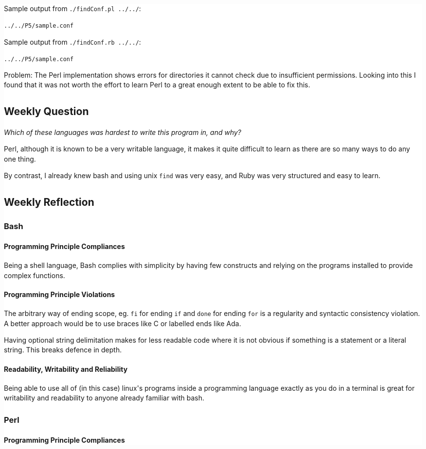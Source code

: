 Sample output from `./findConf.pl ../../`:

```txt
../../P5/sample.conf
```

Sample output from `./findConf.rb ../../`:

```txt
../../P5/sample.conf
```

Problem: The Perl implementation shows errors for directories it cannot check
due to insufficient permissions. Looking into this I found that it was not
worth the effort to learn Perl to a great enough extent to be able to fix
this.

## Weekly Question

*Which of these languages was hardest to write this program in, and why?*

Perl, although it is known to be a very writable language, it makes it quite
difficult to learn as there are so many ways to do any one thing.

By contrast, I already knew bash and using unix `find` was very easy, and Ruby
was very structured and easy to learn.

## Weekly Reflection

### Bash

#### Programming Principle Compliances

Being a shell language, Bash complies with simplicity by having few constructs
and relying on the programs installed to provide complex functions.

#### Programming Principle Violations

The arbitrary way of ending scope, eg. `fi` for ending `if` and `done` for
ending `for` is a regularity and syntactic consistency violation. A better
approach would be to use braces like C or labelled ends like Ada.

Having optional string delimitation makes for less readable code where it is
not obvious if something is a statement or a literal string. This breaks
defence in depth.

#### Readability, Writability and Reliability

Being able to use all of (in this case) linux's programs inside a programming
language exactly as you do in a terminal is great for writability and
readability to anyone already familiar with bash.

### Perl

#### Programming Principle Compliances
